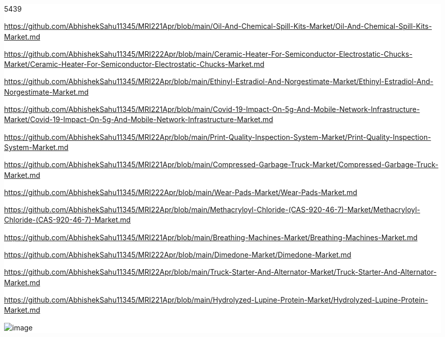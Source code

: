5439</p><p><a href="https://github.com/AbhishekSahu11345/MRI221Apr/blob/main/Oil-And-Chemical-Spill-Kits-Market/Oil-And-Chemical-Spill-Kits-Market.md">https://github.com/AbhishekSahu11345/MRI221Apr/blob/main/Oil-And-Chemical-Spill-Kits-Market/Oil-And-Chemical-Spill-Kits-Market.md</a></p><p><a href="https://github.com/AbhishekSahu11345/MRI222Apr/blob/main/Ceramic-Heater-For-Semiconductor-Electrostatic-Chucks-Market/Ceramic-Heater-For-Semiconductor-Electrostatic-Chucks-Market.md">https://github.com/AbhishekSahu11345/MRI222Apr/blob/main/Ceramic-Heater-For-Semiconductor-Electrostatic-Chucks-Market/Ceramic-Heater-For-Semiconductor-Electrostatic-Chucks-Market.md</a></p><p><a href="https://github.com/AbhishekSahu11345/MRI22Apr/blob/main/Ethinyl-Estradiol-And-Norgestimate-Market/Ethinyl-Estradiol-And-Norgestimate-Market.md">https://github.com/AbhishekSahu11345/MRI22Apr/blob/main/Ethinyl-Estradiol-And-Norgestimate-Market/Ethinyl-Estradiol-And-Norgestimate-Market.md</a></p><p><a href="https://github.com/AbhishekSahu11345/MRI221Apr/blob/main/Covid-19-Impact-On-5g-And-Mobile-Network-Infrastructure-Market/Covid-19-Impact-On-5g-And-Mobile-Network-Infrastructure-Market.md">https://github.com/AbhishekSahu11345/MRI221Apr/blob/main/Covid-19-Impact-On-5g-And-Mobile-Network-Infrastructure-Market/Covid-19-Impact-On-5g-And-Mobile-Network-Infrastructure-Market.md</a></p><p><a href="https://github.com/AbhishekSahu11345/MRI22Apr/blob/main/Print-Quality-Inspection-System-Market/Print-Quality-Inspection-System-Market.md">https://github.com/AbhishekSahu11345/MRI22Apr/blob/main/Print-Quality-Inspection-System-Market/Print-Quality-Inspection-System-Market.md</a></p><p><a href="https://github.com/AbhishekSahu11345/MRI221Apr/blob/main/Compressed-Garbage-Truck-Market/Compressed-Garbage-Truck-Market.md">https://github.com/AbhishekSahu11345/MRI221Apr/blob/main/Compressed-Garbage-Truck-Market/Compressed-Garbage-Truck-Market.md</a></p><p><a href="https://github.com/AbhishekSahu11345/MRI222Apr/blob/main/Wear-Pads-Market/Wear-Pads-Market.md">https://github.com/AbhishekSahu11345/MRI222Apr/blob/main/Wear-Pads-Market/Wear-Pads-Market.md</a></p><p><a href="https://github.com/AbhishekSahu11345/MRI22Apr/blob/main/Methacryloyl-Chloride-(CAS-920-46-7)-Market/Methacryloyl-Chloride-(CAS-920-46-7)-Market.md">https://github.com/AbhishekSahu11345/MRI22Apr/blob/main/Methacryloyl-Chloride-(CAS-920-46-7)-Market/Methacryloyl-Chloride-(CAS-920-46-7)-Market.md</a></p><p><a href="https://github.com/AbhishekSahu11345/MRI221Apr/blob/main/Breathing-Machines-Market/Breathing-Machines-Market.md">https://github.com/AbhishekSahu11345/MRI221Apr/blob/main/Breathing-Machines-Market/Breathing-Machines-Market.md</a></p><p><a href="https://github.com/AbhishekSahu11345/MRI222Apr/blob/main/Dimedone-Market/Dimedone-Market.md">https://github.com/AbhishekSahu11345/MRI222Apr/blob/main/Dimedone-Market/Dimedone-Market.md</a></p><p><a href="https://github.com/AbhishekSahu11345/MRI22Apr/blob/main/Truck-Starter-And-Alternator-Market/Truck-Starter-And-Alternator-Market.md">https://github.com/AbhishekSahu11345/MRI22Apr/blob/main/Truck-Starter-And-Alternator-Market/Truck-Starter-And-Alternator-Market.md</a></p><p><a href="https://github.com/AbhishekSahu11345/MRI221Apr/blob/main/Hydrolyzed-Lupine-Protein-Market/Hydrolyzed-Lupine-Protein-Market.md">https://github.com/AbhishekSahu11345/MRI221Apr/blob/main/Hydrolyzed-Lupine-Protein-Market/Hydrolyzed-Lupine-Protein-Market.md</a></p>
![image](https://github.com/user-attachments/assets/9a720194-92dc-4eb1-a859-add1006742cc)
